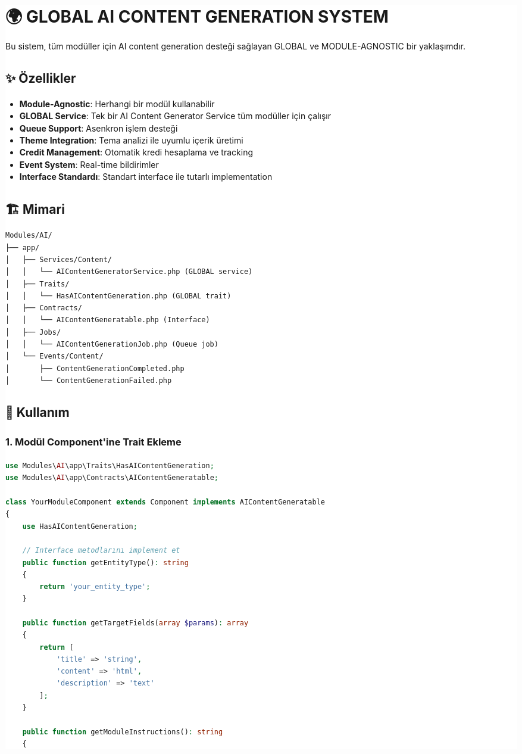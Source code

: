 # 🌍 GLOBAL AI CONTENT GENERATION SYSTEM

Bu sistem, tüm modüller için AI content generation desteği sağlayan GLOBAL ve MODULE-AGNOSTIC bir yaklaşımdır.

## ✨ Özellikler

- **Module-Agnostic**: Herhangi bir modül kullanabilir
- **GLOBAL Service**: Tek bir AI Content Generator Service tüm modüller için çalışır
- **Queue Support**: Asenkron işlem desteği
- **Theme Integration**: Tema analizi ile uyumlu içerik üretimi
- **Credit Management**: Otomatik kredi hesaplama ve tracking
- **Event System**: Real-time bildirimler
- **Interface Standardı**: Standart interface ile tutarlı implementation

## 🏗️ Mimari

```
Modules/AI/
├── app/
│   ├── Services/Content/
│   │   └── AIContentGeneratorService.php (GLOBAL service)
│   ├── Traits/
│   │   └── HasAIContentGeneration.php (GLOBAL trait)
│   ├── Contracts/
│   │   └── AIContentGeneratable.php (Interface)
│   ├── Jobs/
│   │   └── AIContentGenerationJob.php (Queue job)
│   └── Events/Content/
│       ├── ContentGenerationCompleted.php
│       └── ContentGenerationFailed.php
```

## 🚀 Kullanım

### 1. Modül Component'ine Trait Ekleme

```php
use Modules\AI\app\Traits\HasAIContentGeneration;
use Modules\AI\app\Contracts\AIContentGeneratable;

class YourModuleComponent extends Component implements AIContentGeneratable
{
    use HasAIContentGeneration;

    // Interface metodlarını implement et
    public function getEntityType(): string
    {
        return 'your_entity_type';
    }

    public function getTargetFields(array $params): array
    {
        return [
            'title' => 'string',
            'content' => 'html',
            'description' => 'text'
        ];
    }

    public function getModuleInstructions(): string
    {
```